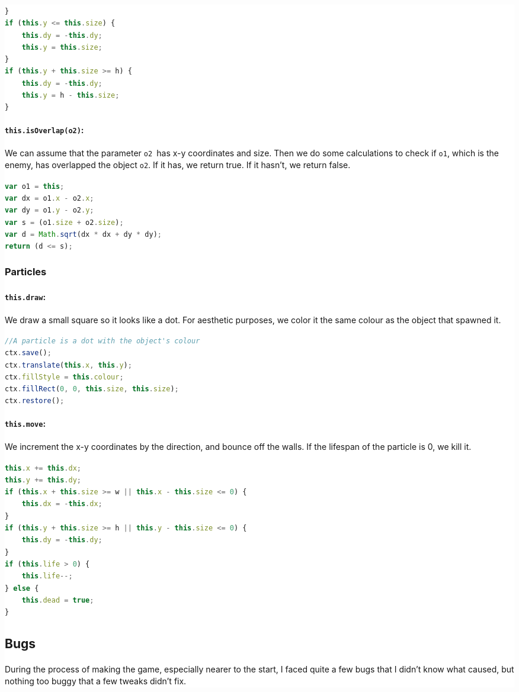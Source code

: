 ```js
}
if (this.y <= this.size) {
	this.dy = -this.dy;
	this.y = this.size;
}
if (this.y + this.size >= h) {
	this.dy = -this.dy;
	this.y = h - this.size;
}
```
#### `this.isOverlap(o2)`:

We can assume that the parameter `o2 `has x-y coordinates and size. Then we do some calculations to check if `o1`, which is the enemy, has overlapped the object `o2`. If it has, we return true. If it hasn’t, we return false.
```js
var o1 = this;
var dx = o1.x - o2.x;
var dy = o1.y - o2.y;
var s = (o1.size + o2.size);
var d = Math.sqrt(dx * dx + dy * dy);
return (d <= s);
```
### Particles

#### `this.draw`:

We draw a small square so it looks like a dot. For aesthetic purposes, we color it the same colour as the object that spawned it.
```js
//A particle is a dot with the object's colour
ctx.save();
ctx.translate(this.x, this.y);
ctx.fillStyle = this.colour;
ctx.fillRect(0, 0, this.size, this.size);
ctx.restore();
```
#### `this.move`:

We increment the x-y coordinates by the direction, and bounce off the walls. If the lifespan of the particle is 0, we kill it.
```js
this.x += this.dx;
this.y += this.dy;
if (this.x + this.size >= w || this.x - this.size <= 0) {
	this.dx = -this.dx;
}
if (this.y + this.size >= h || this.y - this.size <= 0) {
	this.dy = -this.dy;
}
if (this.life > 0) {
	this.life--;
} else {
	this.dead = true;
}
```
## Bugs
During the process of making the game, especially nearer to the start, I faced quite a few bugs that I didn’t know what caused, but nothing too buggy that a few tweaks didn’t fix.
